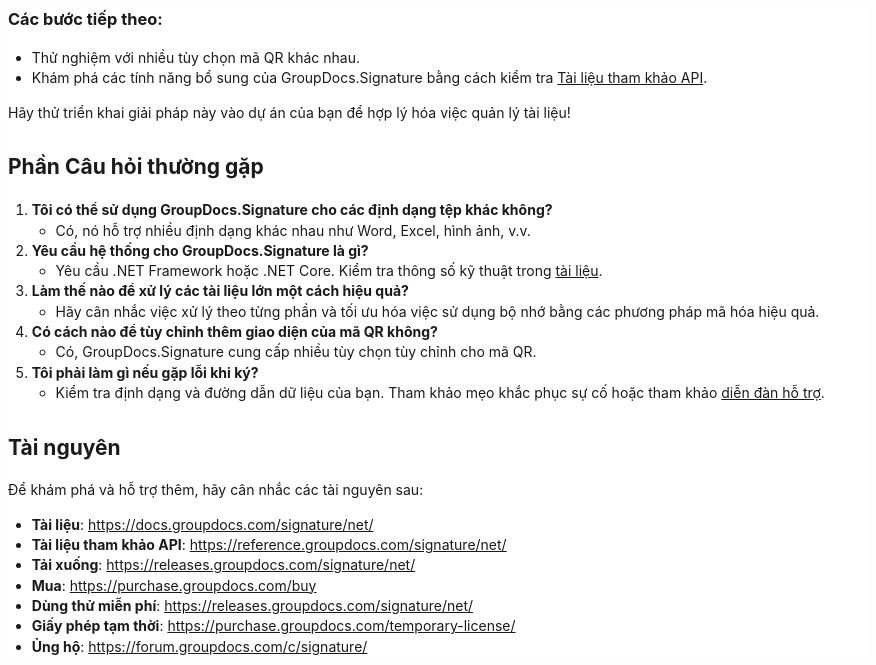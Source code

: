 ### Các bước tiếp theo:
- Thử nghiệm với nhiều tùy chọn mã QR khác nhau.
- Khám phá các tính năng bổ sung của GroupDocs.Signature bằng cách kiểm tra [Tài liệu tham khảo API](https://reference.groupdocs.com/signature/net/).

Hãy thử triển khai giải pháp này vào dự án của bạn để hợp lý hóa việc quản lý tài liệu!

## Phần Câu hỏi thường gặp
1. **Tôi có thể sử dụng GroupDocs.Signature cho các định dạng tệp khác không?**
   - Có, nó hỗ trợ nhiều định dạng khác nhau như Word, Excel, hình ảnh, v.v.
2. **Yêu cầu hệ thống cho GroupDocs.Signature là gì?**
   - Yêu cầu .NET Framework hoặc .NET Core. Kiểm tra thông số kỹ thuật trong [tài liệu](https://docs.groupdocs.com/signature/net/).
3. **Làm thế nào để xử lý các tài liệu lớn một cách hiệu quả?**
   - Hãy cân nhắc việc xử lý theo từng phần và tối ưu hóa việc sử dụng bộ nhớ bằng các phương pháp mã hóa hiệu quả.
4. **Có cách nào để tùy chỉnh thêm giao diện của mã QR không?**
   - Có, GroupDocs.Signature cung cấp nhiều tùy chọn tùy chỉnh cho mã QR.
5. **Tôi phải làm gì nếu gặp lỗi khi ký?**
   - Kiểm tra định dạng và đường dẫn dữ liệu của bạn. Tham khảo mẹo khắc phục sự cố hoặc tham khảo [diễn đàn hỗ trợ](https://forum.groupdocs.com/c/signature/).

## Tài nguyên
Để khám phá và hỗ trợ thêm, hãy cân nhắc các tài nguyên sau:
- **Tài liệu**: https://docs.groupdocs.com/signature/net/
- **Tài liệu tham khảo API**: https://reference.groupdocs.com/signature/net/
- **Tải xuống**: https://releases.groupdocs.com/signature/net/
- **Mua**: https://purchase.groupdocs.com/buy
- **Dùng thử miễn phí**: https://releases.groupdocs.com/signature/net/
- **Giấy phép tạm thời**: https://purchase.groupdocs.com/temporary-license/
- **Ủng hộ**: https://forum.groupdocs.com/c/signature/